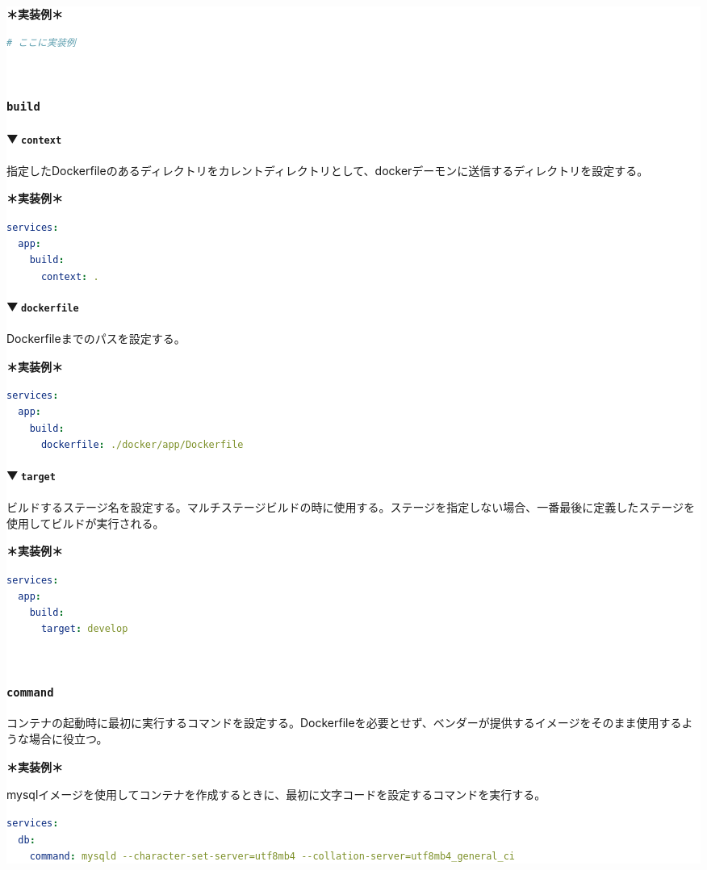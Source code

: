 **＊実装例＊**

```yaml
# ここに実装例
```

<br>

### ```build```

#### ▼ ```context```

指定したDockerfileのあるディレクトリをカレントディレクトリとして、dockerデーモンに送信するディレクトリを設定する。 

**＊実装例＊**

```yaml
services:
  app:
    build:
      context: .
```

#### ▼ ```dockerfile```

Dockerfileまでのパスを設定する。

**＊実装例＊**

```yaml
services:
  app:
    build:
      dockerfile: ./docker/app/Dockerfile
```

#### ▼ ```target```

ビルドするステージ名を設定する。マルチステージビルドの時に使用する。ステージを指定しない場合、一番最後に定義したステージを使用してビルドが実行される。

**＊実装例＊**

```yaml
services:
  app:
    build:
      target: develop
```

<br>

### ```command```

コンテナの起動時に最初に実行するコマンドを設定する。Dockerfileを必要とせず、ベンダーが提供するイメージをそのまま使用するような場合に役立つ。

**＊実装例＊**

mysqlイメージを使用してコンテナを作成するときに、最初に文字コードを設定するコマンドを実行する。

```yaml
services:
  db:
    command: mysqld --character-set-server=utf8mb4 --collation-server=utf8mb4_general_ci
```

